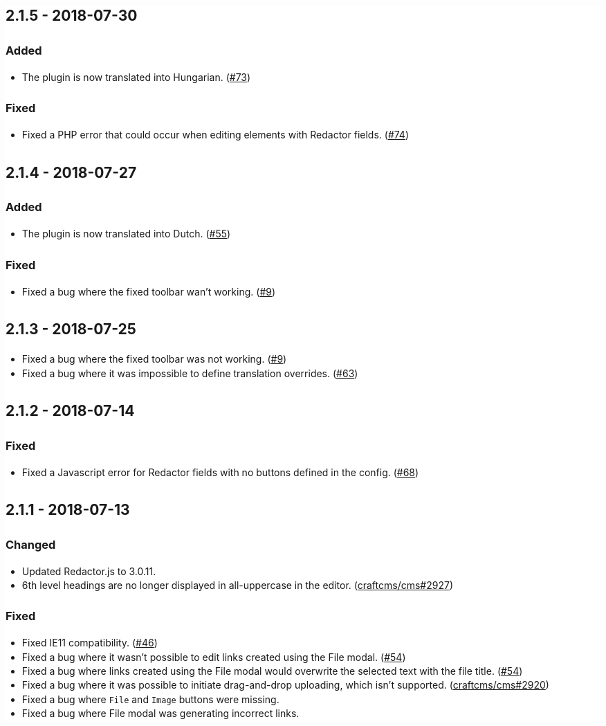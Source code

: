 ## 2.1.5 - 2018-07-30

### Added
- The plugin is now translated into Hungarian. ([#73](https://github.com/craftcms/redactor/pull/73))

### Fixed
- Fixed a PHP error that could occur when editing elements with Redactor fields. ([#74](https://github.com/craftcms/redactor/issues/74))

## 2.1.4 - 2018-07-27

### Added
- The plugin is now translated into Dutch. ([#55](https://github.com/craftcms/redactor/pull/55))

### Fixed
- Fixed a bug where the fixed toolbar wan’t working. ([#9](https://github.com/craftcms/redactor/issues/9))

## 2.1.3 - 2018-07-25

- Fixed a bug where the fixed toolbar was not working. ([#9](https://github.com/craftcms/redactor/issues/9))
- Fixed a bug where it was impossible to define translation overrides. ([#63](https://github.com/craftcms/redactor/issues/63))

## 2.1.2 - 2018-07-14

### Fixed
- Fixed a Javascript error for Redactor fields with no buttons defined in the config. ([#68](https://github.com/craftcms/redactor/issues/68))

## 2.1.1 - 2018-07-13

### Changed
- Updated Redactor.js to 3.0.11.
- 6th level headings are no longer displayed in all-uppercase in the editor. ([craftcms/cms#2927](https://github.com/craftcms/cms/issues/2927))

### Fixed
- Fixed IE11 compatibility. ([#46](https://github.com/craftcms/redactor/issues/46))
- Fixed a bug where it wasn’t possible to edit links created using the File modal. ([#54](https://github.com/craftcms/redactor/issues/54))
- Fixed a bug where links created using the File modal would overwrite the selected text with the file title. ([#54](https://github.com/craftcms/redactor/issues/54))
- Fixed a bug where it was possible to initiate drag-and-drop uploading, which isn’t supported. ([craftcms/cms#2920](https://github.com/craftcms/cms/issues/2920))
- Fixed a bug where `File` and `Image` buttons were missing.
- Fixed a bug where File modal was generating incorrect links.
